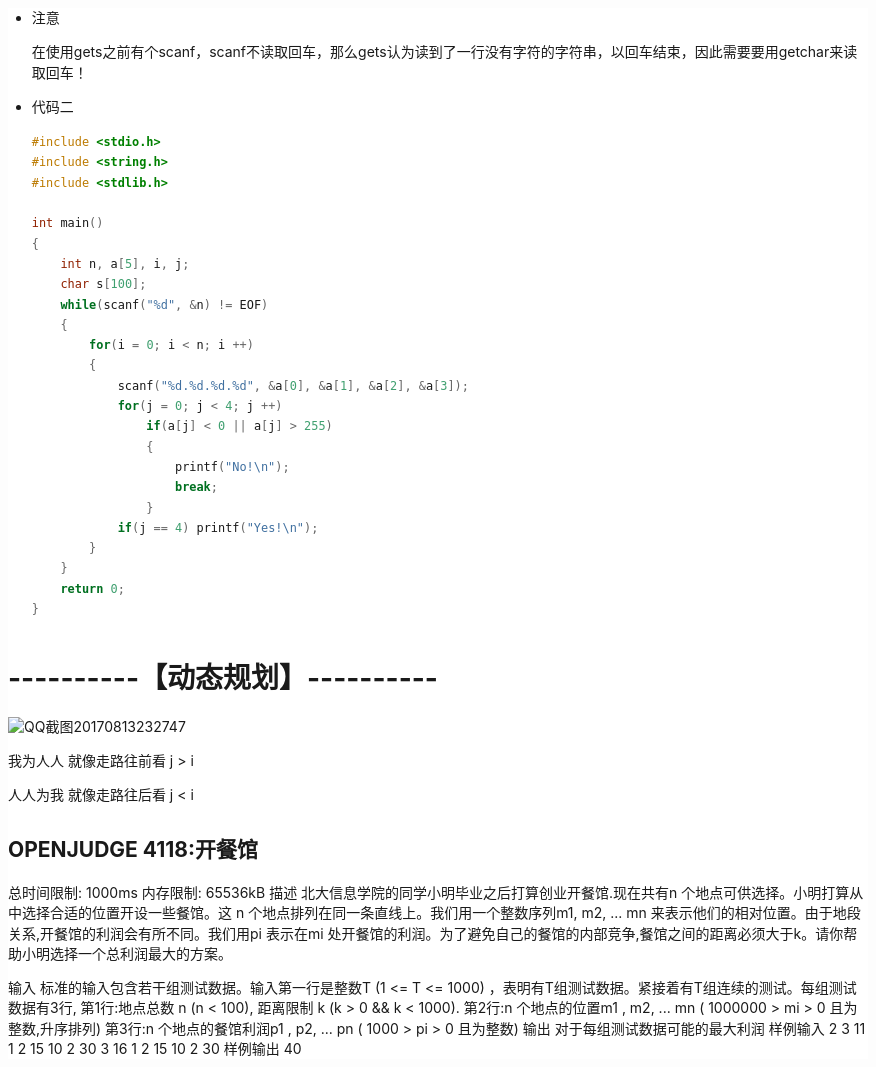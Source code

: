 - 注意

  在使用gets之前有个scanf，scanf不读取回车，那么gets认为读到了一行没有字符的字符串，以回车结束，因此需要要用getchar来读取回车！

- 代码二

  ```c
  #include <stdio.h>
  #include <string.h>
  #include <stdlib.h>

  int main()
  {
      int n, a[5], i, j;
      char s[100];
      while(scanf("%d", &n) != EOF)
      {
          for(i = 0; i < n; i ++)
          {
              scanf("%d.%d.%d.%d", &a[0], &a[1], &a[2], &a[3]);
              for(j = 0; j < 4; j ++)
                  if(a[j] < 0 || a[j] > 255)
                  {
                      printf("No!\n");
                      break;
                  }
              if(j == 4) printf("Yes!\n");
          }
      }
      return 0;
  }
  ```


# ----------【动态规划】----------

![QQ截图20170813232747](C:\Users\bob\Pictures\QQ截图20170813232747.png)

我为人人 就像走路往前看 j > i

人人为我 就像走路往后看 j < i

## OPENJUDGE 4118:开餐馆

总时间限制: 1000ms 内存限制: 65536kB
描述
北大信息学院的同学小明毕业之后打算创业开餐馆.现在共有n 个地点可供选择。小明打算从中选择合适的位置开设一些餐馆。这 n 个地点排列在同一条直线上。我们用一个整数序列m1, m2, ... mn 来表示他们的相对位置。由于地段关系,开餐馆的利润会有所不同。我们用pi 表示在mi 处开餐馆的利润。为了避免自己的餐馆的内部竞争,餐馆之间的距离必须大于k。请你帮助小明选择一个总利润最大的方案。

输入
标准的输入包含若干组测试数据。输入第一行是整数T (1 <= T <= 1000) ，表明有T组测试数据。紧接着有T组连续的测试。每组测试数据有3行,
第1行:地点总数 n (n < 100), 距离限制 k (k > 0 && k < 1000).
第2行:n 个地点的位置m1 , m2, ... mn ( 1000000 > mi > 0 且为整数,升序排列)
第3行:n 个地点的餐馆利润p1 , p2, ... pn ( 1000 > pi > 0 且为整数)
输出
对于每组测试数据可能的最大利润
样例输入
2
3 11
1 2 15
10 2 30
3 16
1 2 15
10 2 30
样例输出
40